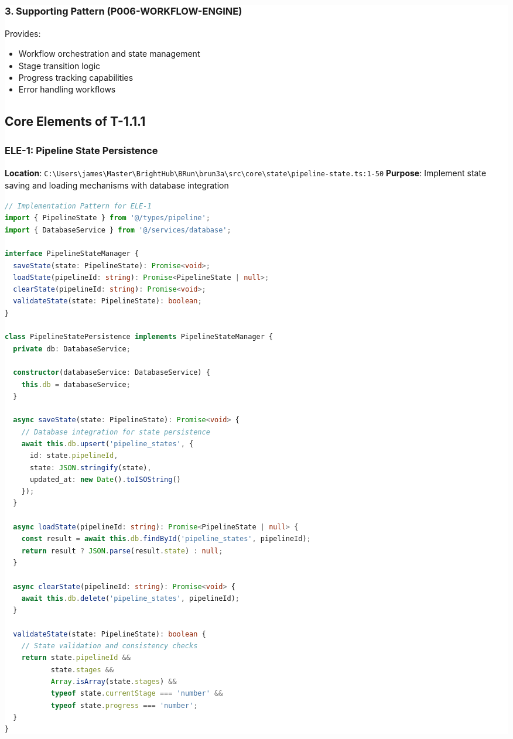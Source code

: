 ### 3. Supporting Pattern (P006-WORKFLOW-ENGINE)
Provides:
- Workflow orchestration and state management
- Stage transition logic
- Progress tracking capabilities
- Error handling workflows

## Core Elements of T-1.1.1

### ELE-1: Pipeline State Persistence
**Location**: `C:\Users\james\Master\BrightHub\BRun\brun3a\src\core\state\pipeline-state.ts:1-50`
**Purpose**: Implement state saving and loading mechanisms with database integration

```typescript
// Implementation Pattern for ELE-1
import { PipelineState } from '@/types/pipeline';
import { DatabaseService } from '@/services/database';

interface PipelineStateManager {
  saveState(state: PipelineState): Promise<void>;
  loadState(pipelineId: string): Promise<PipelineState | null>;
  clearState(pipelineId: string): Promise<void>;
  validateState(state: PipelineState): boolean;
}

class PipelineStatePersistence implements PipelineStateManager {
  private db: DatabaseService;

  constructor(databaseService: DatabaseService) {
    this.db = databaseService;
  }

  async saveState(state: PipelineState): Promise<void> {
    // Database integration for state persistence
    await this.db.upsert('pipeline_states', {
      id: state.pipelineId,
      state: JSON.stringify(state),
      updated_at: new Date().toISOString()
    });
  }

  async loadState(pipelineId: string): Promise<PipelineState | null> {
    const result = await this.db.findById('pipeline_states', pipelineId);
    return result ? JSON.parse(result.state) : null;
  }

  async clearState(pipelineId: string): Promise<void> {
    await this.db.delete('pipeline_states', pipelineId);
  }

  validateState(state: PipelineState): boolean {
    // State validation and consistency checks
    return state.pipelineId && 
           state.stages && 
           Array.isArray(state.stages) &&
           typeof state.currentStage === 'number' &&
           typeof state.progress === 'number';
  }
}
```
